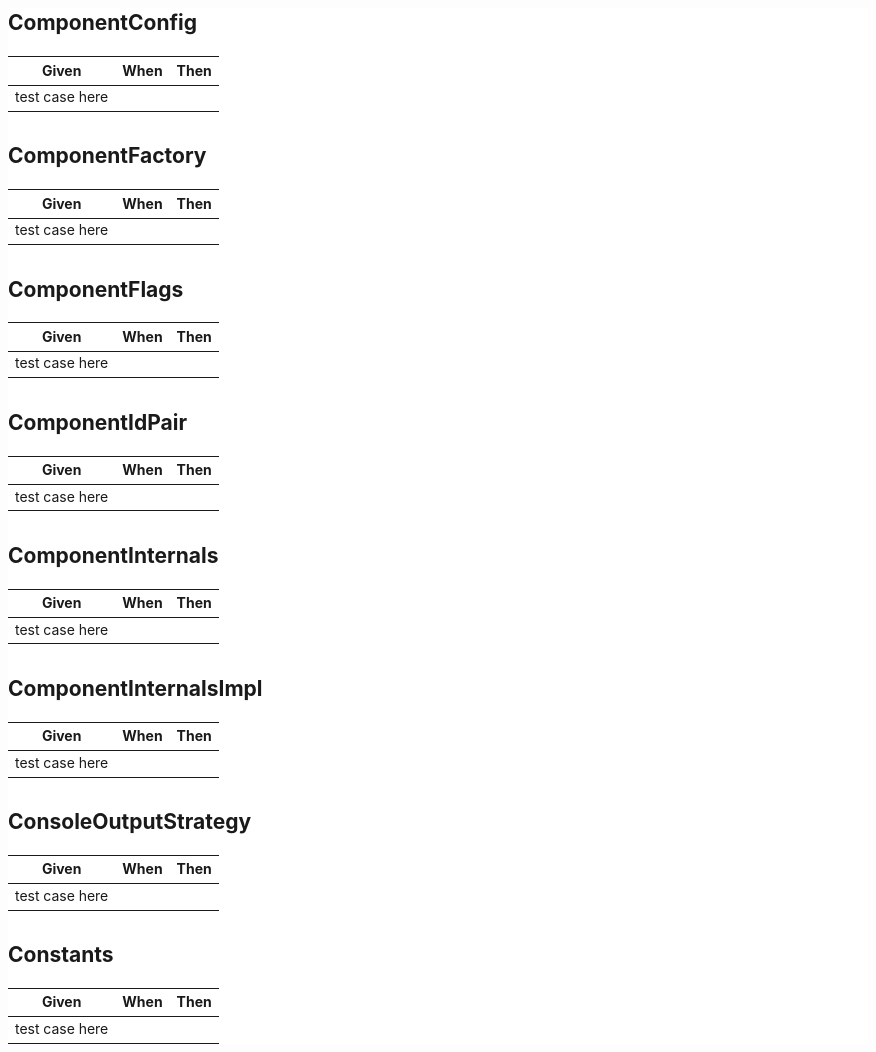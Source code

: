 ## ComponentConfig

| Given | When | Then |
|-------|------|------|
| test case here  |      |      |

## ComponentFactory

| Given | When | Then |
|-------|------|------|
| test case here  |      |      |

## ComponentFlags

| Given | When | Then |
|-------|------|------|
| test case here  |      |      |

## ComponentIdPair

| Given | When | Then |
|-------|------|------|
| test case here  |      |      |

## ComponentInternals

| Given | When | Then |
|-------|------|------|
| test case here  |      |      |

## ComponentInternalsImpl

| Given | When | Then |
|-------|------|------|
| test case here  |      |      |

## ConsoleOutputStrategy

| Given | When | Then |
|-------|------|------|
| test case here  |      |      |

## Constants

| Given | When | Then |
|-------|------|------|
| test case here  |      |      |
